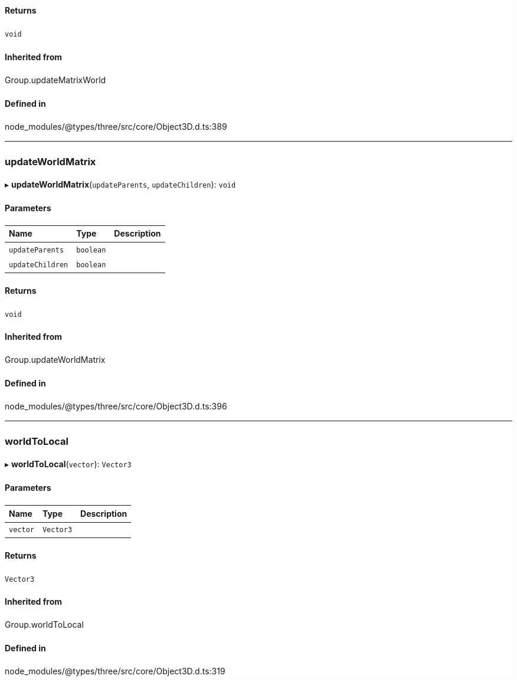 #### Returns

`void`

#### Inherited from

Group.updateMatrixWorld

#### Defined in

node_modules/@types/three/src/core/Object3D.d.ts:389

___

### updateWorldMatrix

▸ **updateWorldMatrix**(`updateParents`, `updateChildren`): `void`

#### Parameters

| Name | Type | Description |
| :------ | :------ | :------ |
| `updateParents` | `boolean` |  |
| `updateChildren` | `boolean` |  |

#### Returns

`void`

#### Inherited from

Group.updateWorldMatrix

#### Defined in

node_modules/@types/three/src/core/Object3D.d.ts:396

___

### worldToLocal

▸ **worldToLocal**(`vector`): `Vector3`

#### Parameters

| Name | Type | Description |
| :------ | :------ | :------ |
| `vector` | `Vector3` |  |

#### Returns

`Vector3`

#### Inherited from

Group.worldToLocal

#### Defined in

node_modules/@types/three/src/core/Object3D.d.ts:319
